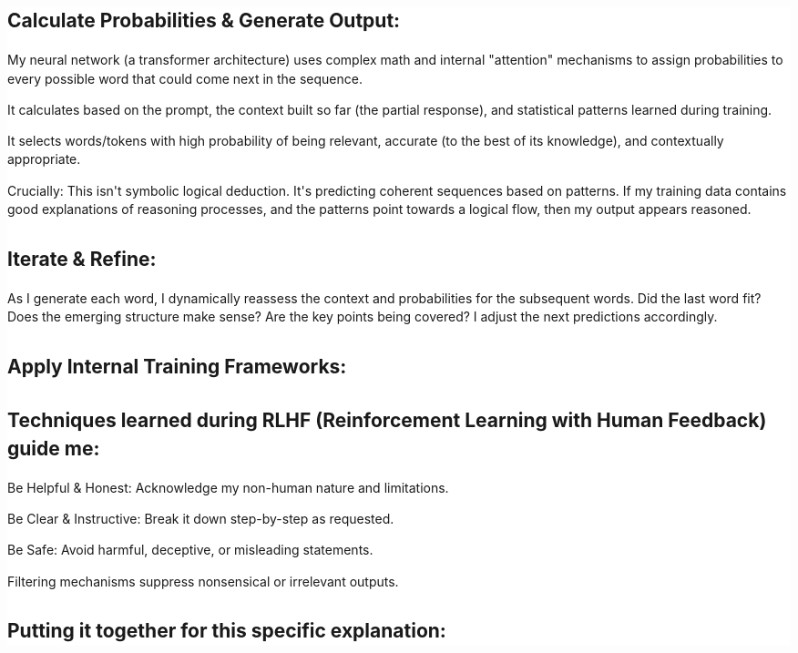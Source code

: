 

## Calculate Probabilities & Generate Output:



My neural network (a transformer architecture) uses complex math and internal "attention" mechanisms to assign probabilities to every possible word that could come next in the sequence.



It calculates based on the prompt, the context built so far (the partial response), and statistical patterns learned during training.



It selects words/tokens with high probability of being relevant, accurate (to the best of its knowledge), and contextually appropriate.



Crucially: This isn't symbolic logical deduction. It's predicting coherent sequences based on patterns. If my training data contains good explanations of reasoning processes, and the patterns point towards a logical flow, then my output appears reasoned.



## Iterate & Refine:



As I generate each word, I dynamically reassess the context and probabilities for the subsequent words. Did the last word fit? Does the emerging structure make sense? Are the key points being covered? I adjust the next predictions accordingly.



## Apply Internal Training Frameworks:



## Techniques learned during RLHF (Reinforcement Learning with Human Feedback) guide me:



Be Helpful & Honest: Acknowledge my non-human nature and limitations.



Be Clear & Instructive: Break it down step-by-step as requested.



Be Safe: Avoid harmful, deceptive, or misleading statements.



Filtering mechanisms suppress nonsensical or irrelevant outputs.



## Putting it together for this specific explanation:
